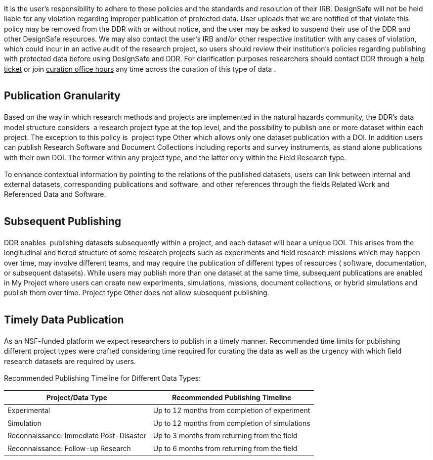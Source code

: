 It is the user’s responsibility to adhere to these policies and the standards and resolution of their IRB. DesignSafe will not be held liable for any violation regarding improper publication of protected data. User uploads that we are notified of that violate this policy may be removed from the DDR with or without notice, and the user may be asked to suspend their use of the DDR and other DesignSafe resources. We may also contact the user’s IRB and/or other respective institution with any cases of violation, which could incur in an active audit of the research project, so users should review their institution’s policies regarding publishing with protected data before using DesignSafe and DDR. For clarification purposes researchers should contact DDR through a [help ticket](http://www.designsafe-ci.org/help/new-ticket) or join [curation office hours](https://www.designsafe-ci.org/learning-center/training/) any time across the curation of this type of data .

## Publication Granularity  

Based on the way in which research methods and projects are implemented in the natural hazards community, the DDR’s data model structure considers  a research project type at the top level, and the possibility to publish one or more dataset within each project. The exception to this policy is  project type Other which allows only one dataset publication with a DOI. In addition users can publish Research Software and Document Collections including reports and survey instruments, as stand alone publications with their own DOI. The former within any project type, and the latter only within the Field Research type. 

To enhance contextual information by pointing to the relations of the published datasets, users can link between internal and external datasets, corresponding publications and software, and other references through the fields Related Work and Referenced Data and Software. 

## Subsequent Publishing

DDR enables  publishing datasets subsequently within a project, and each dataset will bear a unique DOI. This arises from the longitudinal and tiered structure of some research projects such as experiments and field research missions which may happen over time, may involve different teams, and may require the publication of different types of resources ( software, documentation, or subsequent datasets). While users may publish more than one dataset at the same time, subsequent publications are enabled in My Project where users can create new experiments, simulations, missions, document collections, or hybrid simulations and publish them over time. Project type Other does not allow subsequent publishing. 

## Timely Data Publication

As an NSF-funded platform we expect researchers to publish in a timely manner. Recommended time limits for publishing different project types were crafted considering time required for curating the data as well as the urgency with which field research datasets are required by users.

Recommended Publishing Timeline for Different Data Types:

| Project/Data Type | Recommended Publishing Timeline |
| --- | --- |
| Experimental | Up to 12 months from completion of experiment |
| Simulation | Up to 12 months from completion of simulations |
| Reconnaissance: Immediate Post-Disaster | Up to 3 months from returning from the field |
| Reconnaissance: Follow-up Research | Up to 6 months from returning from the field |
